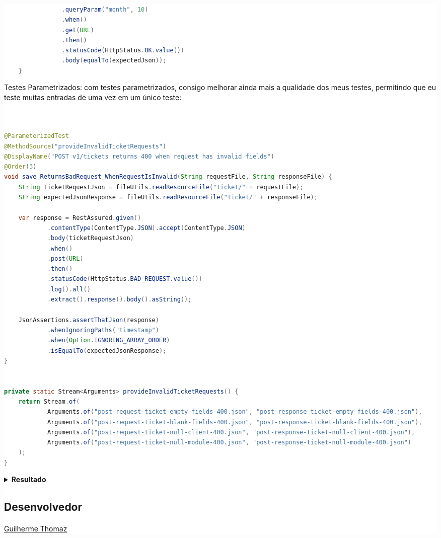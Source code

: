 ```java
                .queryParam("month", 10)
                .when()
                .get(URL)
                .then()
                .statusCode(HttpStatus.OK.value())
                .body(equalTo(expectedJson));
    }


```

Testes Parametrizados: com testes parametrizados, consigo melhorar ainda mais a qualidade dos meus testes, permitindo
que eu teste muitas entradas de uma vez em um único teste:

```java


@ParameterizedTest
@MethodSource("provideInvalidTicketRequests")
@DisplayName("POST v1/tickets returns 400 when request has invalid fields")
@Order(3)
void save_ReturnsBadRequest_WhenRequestIsInvalid(String requestFile, String responseFile) {
    String ticketRequestJson = fileUtils.readResourceFile("ticket/" + requestFile);
    String expectedJsonResponse = fileUtils.readResourceFile("ticket/" + responseFile);

    var response = RestAssured.given()
            .contentType(ContentType.JSON).accept(ContentType.JSON)
            .body(ticketRequestJson)
            .when()
            .post(URL)
            .then()
            .statusCode(HttpStatus.BAD_REQUEST.value())
            .log().all()
            .extract().response().body().asString();

    JsonAssertions.assertThatJson(response)
            .whenIgnoringPaths("timestamp")
            .when(Option.IGNORING_ARRAY_ORDER)
            .isEqualTo(expectedJsonResponse);
}


private static Stream<Arguments> provideInvalidTicketRequests() {
    return Stream.of(
            Arguments.of("post-request-ticket-empty-fields-400.json", "post-response-ticket-empty-fields-400.json"),
            Arguments.of("post-request-ticket-blank-fields-400.json", "post-response-ticket-blank-fields-400.json"),
            Arguments.of("post-request-ticket-null-client-400.json", "post-response-ticket-null-client-400.json"),
            Arguments.of("post-request-ticket-null-module-400.json", "post-response-ticket-null-module-400.json")
    );
}

```

<details><summary><b>Resultado</b></summary></details>

## Desenvolvedor

[Guilherme Thomaz](https://www.linkedin.com/in/thomazllr/)


